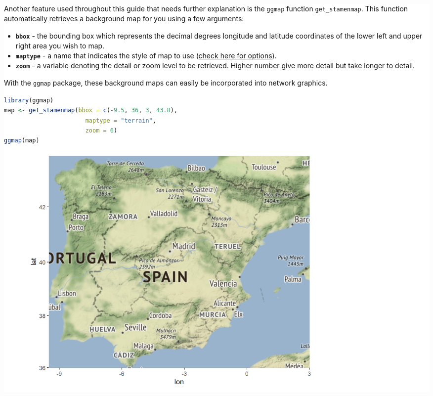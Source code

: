 Another feature used throughout this guide that needs further explanation is the `ggmap` function `get_stamenmap`. This function automatically retrieves a background map for you using a few arguments:

* **`bbox`** - the bounding box which represents the decimal degrees longitude and latitude coordinates of the lower left and upper right area you wish to map.
* **`maptype`** - a name that indicates the style of map to use ([check here for options](https://rdrr.io/cran/ggmap/man/get_stamenmap.html)).
* **`zoom`** - a variable denoting the detail or zoom level to be retrieved. Higher number give more detail but take longer to detail.

With the `ggmap` package, these background maps can easily be incorporated into network graphics.


```r
library(ggmap)
map <- get_stamenmap(bbox = c(-9.5, 36, 3, 43.8),
                       maptype = "terrain",
                       zoom = 6)
ggmap(map)
```

<img src="06-spatial-networks_files/figure-html/unnamed-chunk-3-1.png" width="672" />
